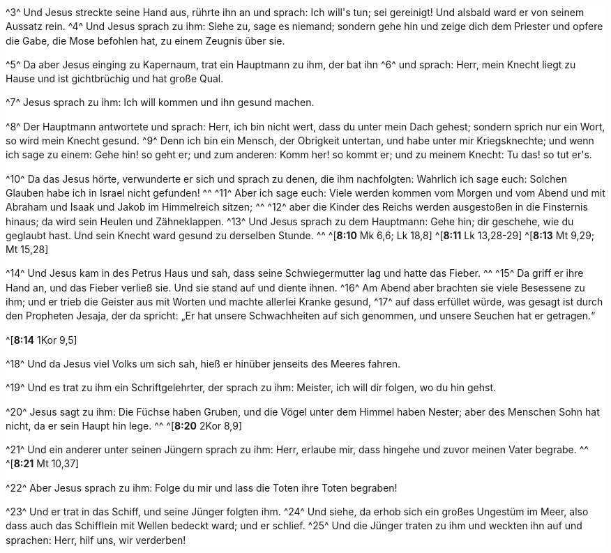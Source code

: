 
^3^ Und Jesus streckte seine Hand aus, rührte ihn an und sprach: Ich will's tun; sei gereinigt! Und alsbald ward er von seinem Aussatz rein. ^4^ Und Jesus sprach zu ihm: Siehe zu, sage es niemand; sondern gehe hin und zeige dich dem Priester und opfere die Gabe, die Mose befohlen hat, zu einem Zeugnis über sie. 


^5^ Da aber Jesus einging zu Kapernaum, trat ein Hauptmann zu ihm, der bat ihn ^6^ und sprach: Herr, mein Knecht liegt zu Hause und ist gichtbrüchig und hat große Qual. 


^7^ Jesus sprach zu ihm: Ich will kommen und ihn gesund machen. 


^8^ Der Hauptmann antwortete und sprach: Herr, ich bin nicht wert, dass du unter mein Dach gehest; sondern sprich nur ein Wort, so wird mein Knecht gesund. ^9^ Denn ich bin ein Mensch, der Obrigkeit untertan, und habe unter mir Kriegsknechte; und wenn ich sage zu einem: Gehe hin! so geht er; und zum anderen: Komm her! so kommt er; und zu meinem Knecht: Tu das! so tut er's. 


^10^ Da das Jesus hörte, verwunderte er sich und sprach zu denen, die ihm nachfolgten: Wahrlich ich sage euch: Solchen Glauben habe ich in Israel nicht gefunden! ^^ ^11^ Aber ich sage euch: Viele werden kommen vom Morgen und vom Abend und mit Abraham und Isaak und Jakob im Himmelreich sitzen; ^^ ^12^ aber die Kinder des Reichs werden ausgestoßen in die Finsternis hinaus; da wird sein Heulen und Zähneklappen. ^13^ Und Jesus sprach zu dem Hauptmann: Gehe hin; dir geschehe, wie du geglaubt hast. Und sein Knecht ward gesund zu derselben Stunde. 
^^ 
^[**8:10** Mk 6,6; Lk 18,8] ^[**8:11** Lk 13,28-29] ^[**8:13** Mt 9,29; Mt 15,28]

^14^ Und Jesus kam in des Petrus Haus und sah, dass seine Schwiegermutter lag und hatte das Fieber. ^^ ^15^ Da griff er ihre Hand an, und das Fieber verließ sie. Und sie stand auf und diente ihnen. ^16^ Am Abend aber brachten sie viele Besessene zu ihm; und er trieb die Geister aus mit Worten und machte allerlei Kranke gesund, ^17^ auf dass erfüllet würde, was gesagt ist durch den Propheten Jesaja, der da spricht: „Er hat unsere Schwachheiten auf sich genommen, und unsere Seuchen hat er getragen.“ 

^[**8:14** 1Kor 9,5]

^18^ Und da Jesus viel Volks um sich sah, hieß er hinüber jenseits des Meeres fahren. 


^19^ Und es trat zu ihm ein Schriftgelehrter, der sprach zu ihm: Meister, ich will dir folgen, wo du hin gehst. 


^20^ Jesus sagt zu ihm: Die Füchse haben Gruben, und die Vögel unter dem Himmel haben Nester; aber des Menschen Sohn hat nicht, da er sein Haupt hin lege. 
^^ 
^[**8:20** 2Kor 8,9]

^21^ Und ein anderer unter seinen Jüngern sprach zu ihm: Herr, erlaube mir, dass hingehe und zuvor meinen Vater begrabe. 
^^ 
^[**8:21** Mt 10,37]

^22^ Aber Jesus sprach zu ihm: Folge du mir und lass die Toten ihre Toten begraben! 


^23^ Und er trat in das Schiff, und seine Jünger folgten ihm. ^24^ Und siehe, da erhob sich ein großes Ungestüm im Meer, also dass auch das Schifflein mit Wellen bedeckt ward; und er schlief. ^25^ Und die Jünger traten zu ihm und weckten ihn auf und sprachen: Herr, hilf uns, wir verderben! 

